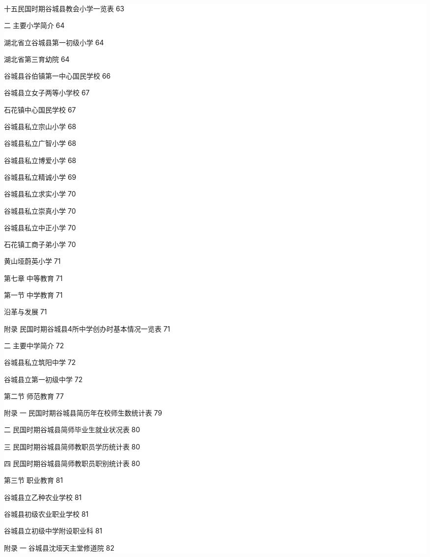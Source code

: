 十五民国时期谷城县教会小学一览表 63

二 主要小学简介 64

湖北省立谷城县第一初级小学 64

湖北省第三育幼院 64

谷城县谷伯镇第一中心国民学校 66

谷城县立女子两等小学校 67

石花镇中心国民学校 67

谷城县私立宗山小学 68

谷城县私立广智小学 68

谷城县私立博爱小学 68

谷城县私立精诚小学 69

谷城县私立求实小学 70

谷城县私立崇真小学 70

谷城县私立中正小学 70

石花镇工商子弟小学 70

黄山垭蔚英小学 71

第七章 中等教育 71

第一节 中学教育 71

沿革与发展 71

附录 民国时期谷城县4所中学创办时基本情况一览表 71

二 主要中学简介 72

谷城县私立筑阳中学 72

谷城县立第一初级中学 72

第二节 师范教育 77

附录 一 民国时期谷城县简历年在校师生数统计表 79

二 民国时期谷城县简师毕业生就业状况表 80

三 民国时期谷城县简师教职员学历统计表 80

四 民国时期谷城县简师教职员职别统计表 80

第三节 职业教育 81

谷城县立乙种农业学校 81

谷城县初级农业职业学校 81

谷城县立初级中学附设职业科 81

附录 一 谷城县沈垭天主堂修道院 82
